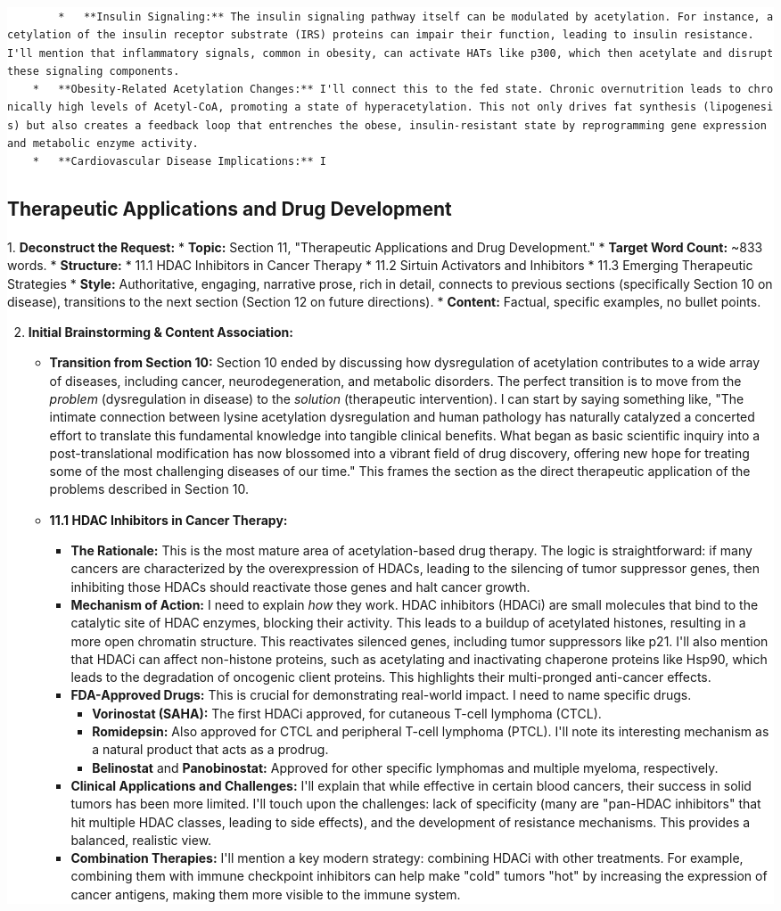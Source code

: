             *   **Insulin Signaling:** The insulin signaling pathway itself can be modulated by acetylation. For instance, acetylation of the insulin receptor substrate (IRS) proteins can impair their function, leading to insulin resistance. I'll mention that inflammatory signals, common in obesity, can activate HATs like p300, which then acetylate and disrupt these signaling components.
        *   **Obesity-Related Acetylation Changes:** I'll connect this to the fed state. Chronic overnutrition leads to chronically high levels of Acetyl-CoA, promoting a state of hyperacetylation. This not only drives fat synthesis (lipogenesis) but also creates a feedback loop that entrenches the obese, insulin-resistant state by reprogramming gene expression and metabolic enzyme activity.
        *   **Cardiovascular Disease Implications:** I

## Therapeutic Applications and Drug Development

<think>1.  **Deconstruct the Request:**
    *   **Topic:** Section 11, "Therapeutic Applications and Drug Development."
    *   **Target Word Count:** ~833 words.
    *   **Structure:**
        *   11.1 HDAC Inhibitors in Cancer Therapy
        *   11.2 Sirtuin Activators and Inhibitors
        *   11.3 Emerging Therapeutic Strategies
    *   **Style:** Authoritative, engaging, narrative prose, rich in detail, connects to previous sections (specifically Section 10 on disease), transitions to the next section (Section 12 on future directions).
    *   **Content:** Factual, specific examples, no bullet points.

2.  **Initial Brainstorming & Content Association:**
    *   **Transition from Section 10:** Section 10 ended by discussing how dysregulation of acetylation contributes to a wide array of diseases, including cancer, neurodegeneration, and metabolic disorders. The perfect transition is to move from the *problem* (dysregulation in disease) to the *solution* (therapeutic intervention). I can start by saying something like, "The intimate connection between lysine acetylation dysregulation and human pathology has naturally catalyzed a concerted effort to translate this fundamental knowledge into tangible clinical benefits. What began as basic scientific inquiry into a post-translational modification has now blossomed into a vibrant field of drug discovery, offering new hope for treating some of the most challenging diseases of our time." This frames the section as the direct therapeutic application of the problems described in Section 10.

    *   **11.1 HDAC Inhibitors in Cancer Therapy:**
        *   **The Rationale:** This is the most mature area of acetylation-based drug therapy. The logic is straightforward: if many cancers are characterized by the overexpression of HDACs, leading to the silencing of tumor suppressor genes, then inhibiting those HDACs should reactivate those genes and halt cancer growth.
        *   **Mechanism of Action:** I need to explain *how* they work. HDAC inhibitors (HDACi) are small molecules that bind to the catalytic site of HDAC enzymes, blocking their activity. This leads to a buildup of acetylated histones, resulting in a more open chromatin structure. This reactivates silenced genes, including tumor suppressors like p21. I'll also mention that HDACi can affect non-histone proteins, such as acetylating and inactivating chaperone proteins like Hsp90, which leads to the degradation of oncogenic client proteins. This highlights their multi-pronged anti-cancer effects.
        *   **FDA-Approved Drugs:** This is crucial for demonstrating real-world impact. I need to name specific drugs.
            *   **Vorinostat (SAHA):** The first HDACi approved, for cutaneous T-cell lymphoma (CTCL).
            *   **Romidepsin:** Also approved for CTCL and peripheral T-cell lymphoma (PTCL). I'll note its interesting mechanism as a natural product that acts as a prodrug.
            *   **Belinostat** and **Panobinostat:** Approved for other specific lymphomas and multiple myeloma, respectively.
        *   **Clinical Applications and Challenges:** I'll explain that while effective in certain blood cancers, their success in solid tumors has been more limited. I'll touch upon the challenges: lack of specificity (many are "pan-HDAC inhibitors" that hit multiple HDAC classes, leading to side effects), and the development of resistance mechanisms. This provides a balanced, realistic view.
        *   **Combination Therapies:** I'll mention a key modern strategy: combining HDACi with other treatments. For example, combining them with immune checkpoint inhibitors can help make "cold" tumors "hot" by increasing the expression of cancer antigens, making them more visible to the immune system.
